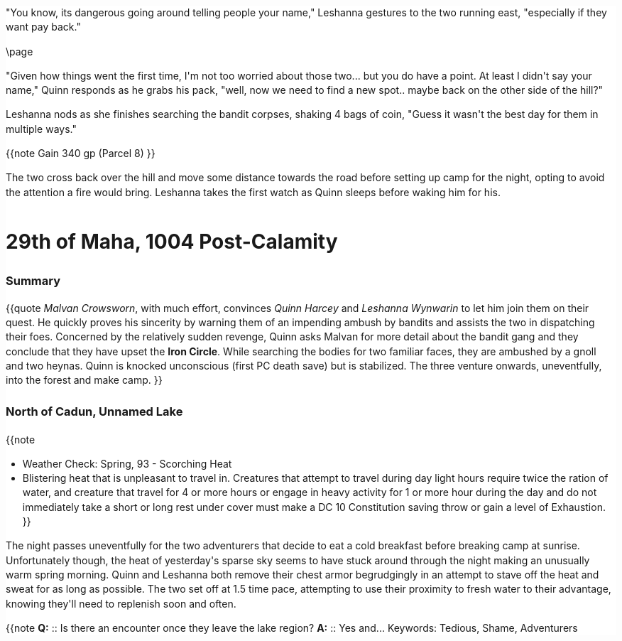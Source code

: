 "You know, its dangerous going around telling people your name," Leshanna gestures to the two running east, "especially if they want pay back."

\page

"Given how things went the first time, I'm not too worried about those two... but you do have a point. At least I didn't say your name," Quinn responds as he grabs his pack, "well, now we need to find a new spot.. maybe back on the other side of the hill?"

Leshanna nods as she finishes searching the bandit corpses, shaking 4 bags of coin, "Guess it wasn't the best day for them in multiple ways."

{{note
Gain 340 gp (Parcel 8)
}}

The two cross back over the hill and move some distance towards the road before setting up camp for the night, opting to avoid the attention a fire would bring. Leshanna takes the first watch as Quinn sleeps before waking him for his.

# 29th of Maha, 1004 Post-Calamity

### Summary

{{quote
*Malvan Crowsworn*, with much effort, convinces *Quinn Harcey* and *Leshanna Wynwarin* to let him join them on their quest. He quickly proves his sincerity by warning them of an impending ambush by bandits and assists the two in dispatching their foes. Concerned by the relatively sudden revenge, Quinn asks Malvan for more detail about the bandit gang and they conclude that they have upset the **Iron Circle**. While searching the bodies for two familiar faces, they are ambushed by a gnoll and two heynas. Quinn is knocked unconscious (first PC death save) but is stabilized. The three venture onwards, uneventfully, into the forest and make camp.
}}

### North of Cadun, Unnamed Lake

{{note
- Weather Check: Spring, 93 - Scorching Heat
- Blistering heat that is unpleasant to travel in. Creatures that attempt to travel during day light hours require twice the ration of water, and creature that travel for 4 or more hours or engage in heavy activity for 1 or more hour during the day and do not immediately take a short or long rest under cover must make a DC 10 Constitution saving throw or gain a level of Exhaustion.
}}

The night passes uneventfully for the two adventurers that decide to eat a cold breakfast before breaking camp at sunrise. Unfortunately though, the heat of yesterday's sparse sky seems to have stuck around through the night making an unusually warm spring morning. Quinn and Leshanna both remove their chest armor begrudgingly in an attempt to stave off the heat and sweat for as long as possible. The two set off at 1.5 time pace, attempting to use their proximity to fresh water to their advantage, knowing they'll need to replenish soon and often.

{{note
**Q:** :: Is there an encounter once they leave the lake region?
**A:** :: Yes and... Keywords: Tedious, Shame, Adventurers
